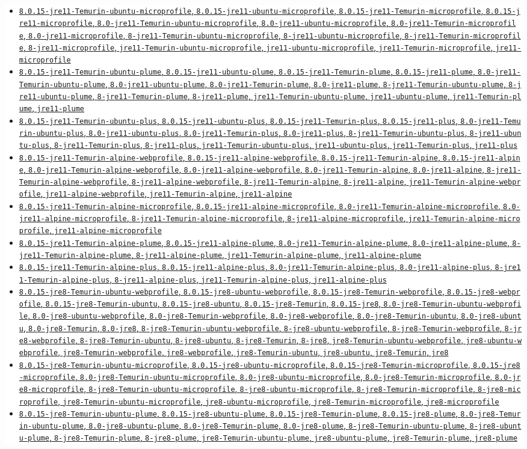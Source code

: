 -	[`8.0.15-jre11-Temurin-ubuntu-microprofile`, `8.0.15-jre11-ubuntu-microprofile`, `8.0.15-jre11-Temurin-microprofile`, `8.0.15-jre11-microprofile`, `8.0-jre11-Temurin-ubuntu-microprofile`, `8.0-jre11-ubuntu-microprofile`, `8.0-jre11-Temurin-microprofile`, `8.0-jre11-microprofile`, `8-jre11-Temurin-ubuntu-microprofile`, `8-jre11-ubuntu-microprofile`, `8-jre11-Temurin-microprofile`, `8-jre11-microprofile`, `jre11-Temurin-ubuntu-microprofile`, `jre11-ubuntu-microprofile`, `jre11-Temurin-microprofile`, `jre11-microprofile`](https://github.com/tomitribe/docker-tomee/blob/98974cbd5cf839153b100c65574daa1b62c90522/TomEE-8.0/jre11/Temurin/ubuntu/microprofile/Dockerfile)
-	[`8.0.15-jre11-Temurin-ubuntu-plume`, `8.0.15-jre11-ubuntu-plume`, `8.0.15-jre11-Temurin-plume`, `8.0.15-jre11-plume`, `8.0-jre11-Temurin-ubuntu-plume`, `8.0-jre11-ubuntu-plume`, `8.0-jre11-Temurin-plume`, `8.0-jre11-plume`, `8-jre11-Temurin-ubuntu-plume`, `8-jre11-ubuntu-plume`, `8-jre11-Temurin-plume`, `8-jre11-plume`, `jre11-Temurin-ubuntu-plume`, `jre11-ubuntu-plume`, `jre11-Temurin-plume`, `jre11-plume`](https://github.com/tomitribe/docker-tomee/blob/98974cbd5cf839153b100c65574daa1b62c90522/TomEE-8.0/jre11/Temurin/ubuntu/plume/Dockerfile)
-	[`8.0.15-jre11-Temurin-ubuntu-plus`, `8.0.15-jre11-ubuntu-plus`, `8.0.15-jre11-Temurin-plus`, `8.0.15-jre11-plus`, `8.0-jre11-Temurin-ubuntu-plus`, `8.0-jre11-ubuntu-plus`, `8.0-jre11-Temurin-plus`, `8.0-jre11-plus`, `8-jre11-Temurin-ubuntu-plus`, `8-jre11-ubuntu-plus`, `8-jre11-Temurin-plus`, `8-jre11-plus`, `jre11-Temurin-ubuntu-plus`, `jre11-ubuntu-plus`, `jre11-Temurin-plus`, `jre11-plus`](https://github.com/tomitribe/docker-tomee/blob/98974cbd5cf839153b100c65574daa1b62c90522/TomEE-8.0/jre11/Temurin/ubuntu/plus/Dockerfile)
-	[`8.0.15-jre11-Temurin-alpine-webprofile`, `8.0.15-jre11-alpine-webprofile`, `8.0.15-jre11-Temurin-alpine`, `8.0.15-jre11-alpine`, `8.0-jre11-Temurin-alpine-webprofile`, `8.0-jre11-alpine-webprofile`, `8.0-jre11-Temurin-alpine`, `8.0-jre11-alpine`, `8-jre11-Temurin-alpine-webprofile`, `8-jre11-alpine-webprofile`, `8-jre11-Temurin-alpine`, `8-jre11-alpine`, `jre11-Temurin-alpine-webprofile`, `jre11-alpine-webprofile`, `jre11-Temurin-alpine`, `jre11-alpine`](https://github.com/tomitribe/docker-tomee/blob/98974cbd5cf839153b100c65574daa1b62c90522/TomEE-8.0/jre11/Temurin/alpine/webprofile/Dockerfile)
-	[`8.0.15-jre11-Temurin-alpine-microprofile`, `8.0.15-jre11-alpine-microprofile`, `8.0-jre11-Temurin-alpine-microprofile`, `8.0-jre11-alpine-microprofile`, `8-jre11-Temurin-alpine-microprofile`, `8-jre11-alpine-microprofile`, `jre11-Temurin-alpine-microprofile`, `jre11-alpine-microprofile`](https://github.com/tomitribe/docker-tomee/blob/98974cbd5cf839153b100c65574daa1b62c90522/TomEE-8.0/jre11/Temurin/alpine/microprofile/Dockerfile)
-	[`8.0.15-jre11-Temurin-alpine-plume`, `8.0.15-jre11-alpine-plume`, `8.0-jre11-Temurin-alpine-plume`, `8.0-jre11-alpine-plume`, `8-jre11-Temurin-alpine-plume`, `8-jre11-alpine-plume`, `jre11-Temurin-alpine-plume`, `jre11-alpine-plume`](https://github.com/tomitribe/docker-tomee/blob/98974cbd5cf839153b100c65574daa1b62c90522/TomEE-8.0/jre11/Temurin/alpine/plume/Dockerfile)
-	[`8.0.15-jre11-Temurin-alpine-plus`, `8.0.15-jre11-alpine-plus`, `8.0-jre11-Temurin-alpine-plus`, `8.0-jre11-alpine-plus`, `8-jre11-Temurin-alpine-plus`, `8-jre11-alpine-plus`, `jre11-Temurin-alpine-plus`, `jre11-alpine-plus`](https://github.com/tomitribe/docker-tomee/blob/98974cbd5cf839153b100c65574daa1b62c90522/TomEE-8.0/jre11/Temurin/alpine/plus/Dockerfile)
-	[`8.0.15-jre8-Temurin-ubuntu-webprofile`, `8.0.15-jre8-ubuntu-webprofile`, `8.0.15-jre8-Temurin-webprofile`, `8.0.15-jre8-webprofile`, `8.0.15-jre8-Temurin-ubuntu`, `8.0.15-jre8-ubuntu`, `8.0.15-jre8-Temurin`, `8.0.15-jre8`, `8.0-jre8-Temurin-ubuntu-webprofile`, `8.0-jre8-ubuntu-webprofile`, `8.0-jre8-Temurin-webprofile`, `8.0-jre8-webprofile`, `8.0-jre8-Temurin-ubuntu`, `8.0-jre8-ubuntu`, `8.0-jre8-Temurin`, `8.0-jre8`, `8-jre8-Temurin-ubuntu-webprofile`, `8-jre8-ubuntu-webprofile`, `8-jre8-Temurin-webprofile`, `8-jre8-webprofile`, `8-jre8-Temurin-ubuntu`, `8-jre8-ubuntu`, `8-jre8-Temurin`, `8-jre8`, `jre8-Temurin-ubuntu-webprofile`, `jre8-ubuntu-webprofile`, `jre8-Temurin-webprofile`, `jre8-webprofile`, `jre8-Temurin-ubuntu`, `jre8-ubuntu`, `jre8-Temurin`, `jre8`](https://github.com/tomitribe/docker-tomee/blob/98974cbd5cf839153b100c65574daa1b62c90522/TomEE-8.0/jre8/Temurin/ubuntu/webprofile/Dockerfile)
-	[`8.0.15-jre8-Temurin-ubuntu-microprofile`, `8.0.15-jre8-ubuntu-microprofile`, `8.0.15-jre8-Temurin-microprofile`, `8.0.15-jre8-microprofile`, `8.0-jre8-Temurin-ubuntu-microprofile`, `8.0-jre8-ubuntu-microprofile`, `8.0-jre8-Temurin-microprofile`, `8.0-jre8-microprofile`, `8-jre8-Temurin-ubuntu-microprofile`, `8-jre8-ubuntu-microprofile`, `8-jre8-Temurin-microprofile`, `8-jre8-microprofile`, `jre8-Temurin-ubuntu-microprofile`, `jre8-ubuntu-microprofile`, `jre8-Temurin-microprofile`, `jre8-microprofile`](https://github.com/tomitribe/docker-tomee/blob/98974cbd5cf839153b100c65574daa1b62c90522/TomEE-8.0/jre8/Temurin/ubuntu/microprofile/Dockerfile)
-	[`8.0.15-jre8-Temurin-ubuntu-plume`, `8.0.15-jre8-ubuntu-plume`, `8.0.15-jre8-Temurin-plume`, `8.0.15-jre8-plume`, `8.0-jre8-Temurin-ubuntu-plume`, `8.0-jre8-ubuntu-plume`, `8.0-jre8-Temurin-plume`, `8.0-jre8-plume`, `8-jre8-Temurin-ubuntu-plume`, `8-jre8-ubuntu-plume`, `8-jre8-Temurin-plume`, `8-jre8-plume`, `jre8-Temurin-ubuntu-plume`, `jre8-ubuntu-plume`, `jre8-Temurin-plume`, `jre8-plume`](https://github.com/tomitribe/docker-tomee/blob/98974cbd5cf839153b100c65574daa1b62c90522/TomEE-8.0/jre8/Temurin/ubuntu/plume/Dockerfile)